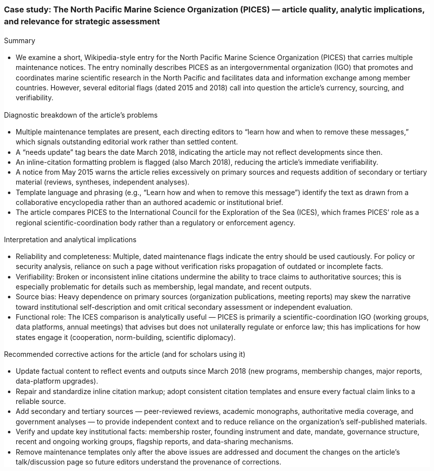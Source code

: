 ### Case study: The North Pacific Marine Science Organization (PICES) — article quality, analytic implications, and relevance for strategic assessment

Summary
- We examine a short, Wikipedia-style entry for the North Pacific Marine Science Organization (PICES) that carries multiple maintenance notices. The entry nominally describes PICES as an intergovernmental organization (IGO) that promotes and coordinates marine scientific research in the North Pacific and facilitates data and information exchange among member countries. However, several editorial flags (dated 2015 and 2018) call into question the article’s currency, sourcing, and verifiability.

Diagnostic breakdown of the article’s problems
- Multiple maintenance templates are present, each directing editors to “learn how and when to remove these messages,” which signals outstanding editorial work rather than settled content.
- A “needs update” tag bears the date March 2018, indicating the article may not reflect developments since then.
- An inline-citation formatting problem is flagged (also March 2018), reducing the article’s immediate verifiability.
- A notice from May 2015 warns the article relies excessively on primary sources and requests addition of secondary or tertiary material (reviews, syntheses, independent analyses).
- Template language and phrasing (e.g., “Learn how and when to remove this message”) identify the text as drawn from a collaborative encyclopedia rather than an authored academic or institutional brief.
- The article compares PICES to the International Council for the Exploration of the Sea (ICES), which frames PICES’ role as a regional scientific-coordination body rather than a regulatory or enforcement agency.

Interpretation and analytical implications
- Reliability and completeness: Multiple, dated maintenance flags indicate the entry should be used cautiously. For policy or security analysis, reliance on such a page without verification risks propagation of outdated or incomplete facts.
- Verifiability: Broken or inconsistent inline citations undermine the ability to trace claims to authoritative sources; this is especially problematic for details such as membership, legal mandate, and recent outputs.
- Source bias: Heavy dependence on primary sources (organization publications, meeting reports) may skew the narrative toward institutional self-description and omit critical secondary assessment or independent evaluation.
- Functional role: The ICES comparison is analytically useful — PICES is primarily a scientific-coordination IGO (working groups, data platforms, annual meetings) that advises but does not unilaterally regulate or enforce law; this has implications for how states engage it (cooperation, norm-building, scientific diplomacy).

Recommended corrective actions for the article (and for scholars using it)
- Update factual content to reflect events and outputs since March 2018 (new programs, membership changes, major reports, data-platform upgrades).
- Repair and standardize inline citation markup; adopt consistent citation templates and ensure every factual claim links to a reliable source.
- Add secondary and tertiary sources — peer-reviewed reviews, academic monographs, authoritative media coverage, and government analyses — to provide independent context and to reduce reliance on the organization’s self-published materials.
- Verify and update key institutional facts: membership roster, founding instrument and date, mandate, governance structure, recent and ongoing working groups, flagship reports, and data-sharing mechanisms.
- Remove maintenance templates only after the above issues are addressed and document the changes on the article’s talk/discussion page so future editors understand the provenance of corrections.
